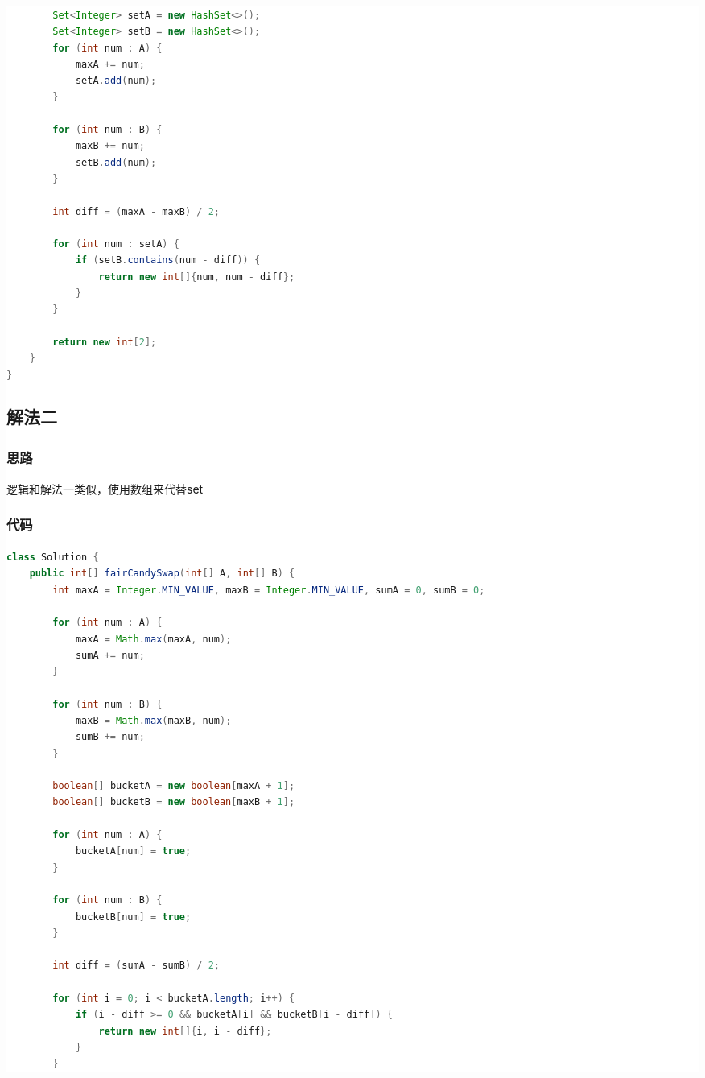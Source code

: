 ```java
        Set<Integer> setA = new HashSet<>();
        Set<Integer> setB = new HashSet<>();
        for (int num : A) {
            maxA += num;
            setA.add(num);
        }

        for (int num : B) {
            maxB += num;
            setB.add(num);
        }
        
        int diff = (maxA - maxB) / 2;
        
        for (int num : setA) {
            if (setB.contains(num - diff)) {
                return new int[]{num, num - diff};
            }
        }
        
        return new int[2];
    }
}
```
## 解法二
### 思路
逻辑和解法一类似，使用数组来代替set
### 代码
```java
class Solution {
    public int[] fairCandySwap(int[] A, int[] B) {
        int maxA = Integer.MIN_VALUE, maxB = Integer.MIN_VALUE, sumA = 0, sumB = 0;

        for (int num : A) {
            maxA = Math.max(maxA, num);
            sumA += num;
        }

        for (int num : B) {
            maxB = Math.max(maxB, num);
            sumB += num;
        }

        boolean[] bucketA = new boolean[maxA + 1];
        boolean[] bucketB = new boolean[maxB + 1];

        for (int num : A) {
            bucketA[num] = true;
        }

        for (int num : B) {
            bucketB[num] = true;
        }

        int diff = (sumA - sumB) / 2;

        for (int i = 0; i < bucketA.length; i++) {
            if (i - diff >= 0 && bucketA[i] && bucketB[i - diff]) {
                return new int[]{i, i - diff};
            }
        }
```